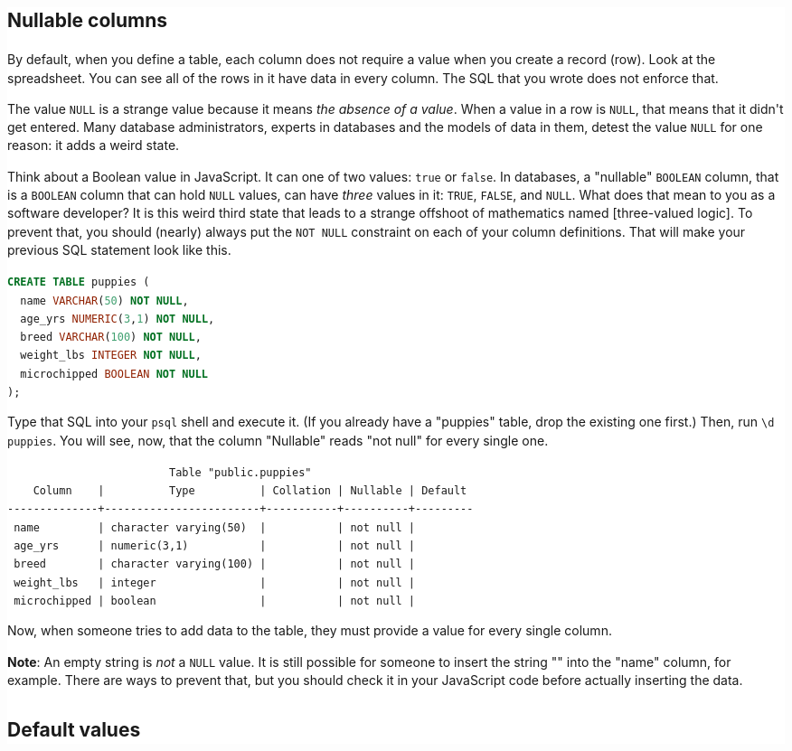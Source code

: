 ## Nullable columns

By default, when you define a table, each column does not require a value when
you create a record (row). Look at the spreadsheet. You can see all of the rows
in it have data in every column. The SQL that you wrote does not enforce that.

The value `NULL` is a strange value because it means _the absence of a value_.
When a value in a row is `NULL`, that means that it didn't get entered. Many
database administrators, experts in databases and the models of data in them,
detest the value `NULL` for one reason: it adds a weird state.

Think about a Boolean value in JavaScript. It can one of two values: `true` or
`false`. In databases, a "nullable" `BOOLEAN` column, that is a `BOOLEAN` column
that can hold `NULL` values, can have _three_ values in it: `TRUE`, `FALSE`, and
`NULL`. What does that mean to you as a software developer? It is this weird
third state that leads to a strange offshoot of mathematics named [three-valued
logic]. To prevent that, you should (nearly) always put the `NOT NULL`
constraint on each of your column definitions. That will make your previous SQL
statement look like this.

```sql
CREATE TABLE puppies (
  name VARCHAR(50) NOT NULL,
  age_yrs NUMERIC(3,1) NOT NULL,
  breed VARCHAR(100) NOT NULL,
  weight_lbs INTEGER NOT NULL,
  microchipped BOOLEAN NOT NULL
);
```

Type that SQL into your `psql` shell and execute it. (If you already have a
"puppies" table, drop the existing one first.) Then, run `\d puppies`. You
will see, now, that the column "Nullable" reads "not null" for every single one.

```
                         Table "public.puppies"
    Column    |          Type          | Collation | Nullable | Default
--------------+------------------------+-----------+----------+---------
 name         | character varying(50)  |           | not null |
 age_yrs      | numeric(3,1)           |           | not null |
 breed        | character varying(100) |           | not null |
 weight_lbs   | integer                |           | not null |
 microchipped | boolean                |           | not null |
```

Now, when someone tries to add data to the table, they must provide a value for
every single column.

**Note**: An empty string is _not_ a `NULL` value. It is still possible for
someone to insert the string "" into the "name" column, for example. There are
ways to prevent that, but you should check it in your JavaScript code before
actually inserting the data.

## Default values
